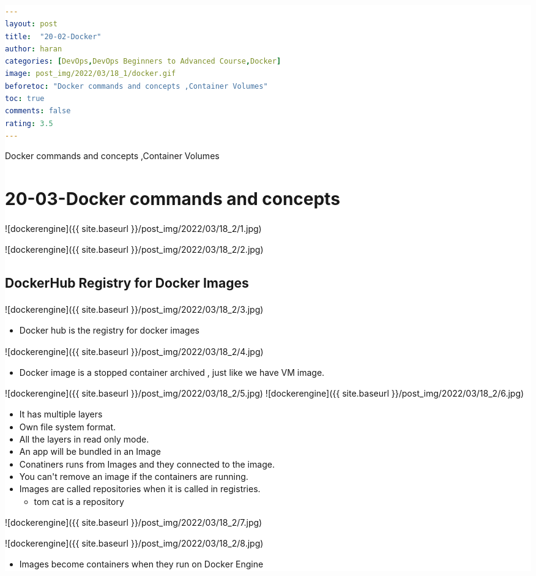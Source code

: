 ```yaml
---
layout: post
title:  "20-02-Docker"
author: haran
categories: [DevOps,DevOps Beginners to Advanced Course,Docker]
image: post_img/2022/03/18_1/docker.gif
beforetoc: "Docker commands and concepts ,Container Volumes"
toc: true
comments: false
rating: 3.5
---
```


Docker commands and concepts ,Container Volumes

# 20-03-Docker commands and concepts

![dockerengine]({{ site.baseurl }}/post_img/2022/03/18_2/1.jpg)

![dockerengine]({{ site.baseurl }}/post_img/2022/03/18_2/2.jpg)


## DockerHub Registry for Docker Images

![dockerengine]({{ site.baseurl }}/post_img/2022/03/18_2/3.jpg)

- Docker hub is the registry for docker images

![dockerengine]({{ site.baseurl }}/post_img/2022/03/18_2/4.jpg)

- Docker image is a stopped container archived , just like we have VM image.

![dockerengine]({{ site.baseurl }}/post_img/2022/03/18_2/5.jpg)
![dockerengine]({{ site.baseurl }}/post_img/2022/03/18_2/6.jpg)

- It has multiple layers
- Own file system format.
- All the layers in read only mode.
- An app will be bundled in an Image
- Conatiners runs from Images and they connected to the image.
- You can't remove an image if the containers are running.
- Images are called repositories when it is called in registries.
	- tom cat is a repository
	
![dockerengine]({{ site.baseurl }}/post_img/2022/03/18_2/7.jpg)

![dockerengine]({{ site.baseurl }}/post_img/2022/03/18_2/8.jpg)

- Images become containers when they run on Docker Engine
